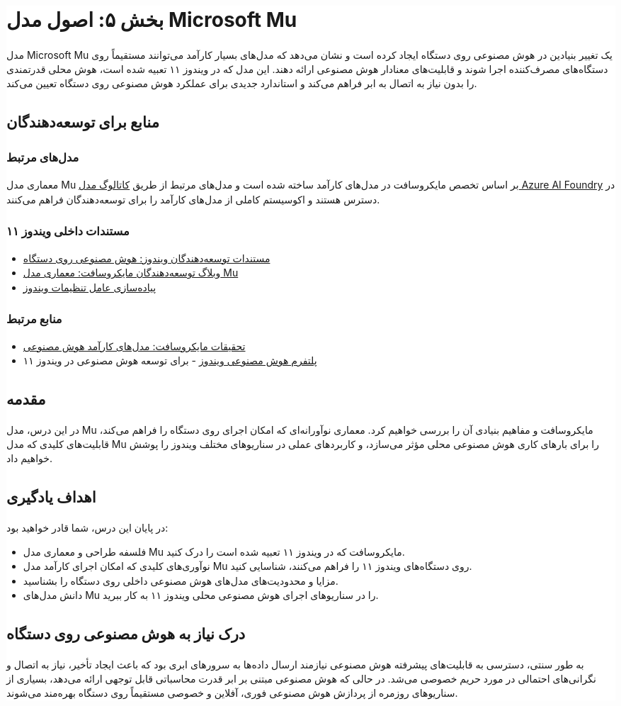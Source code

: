 
# بخش ۵: اصول مدل Microsoft Mu

مدل Microsoft Mu یک تغییر بنیادین در هوش مصنوعی روی دستگاه ایجاد کرده است و نشان می‌دهد که مدل‌های بسیار کارآمد می‌توانند مستقیماً روی دستگاه‌های مصرف‌کننده اجرا شوند و قابلیت‌های معنادار هوش مصنوعی ارائه دهند. این مدل که در ویندوز ۱۱ تعبیه شده است، هوش محلی قدرتمندی را بدون نیاز به اتصال به ابر فراهم می‌کند و استاندارد جدیدی برای عملکرد هوش مصنوعی روی دستگاه تعیین می‌کند.

## منابع برای توسعه‌دهندگان

### مدل‌های مرتبط
معماری مدل Mu بر اساس تخصص مایکروسافت در مدل‌های کارآمد ساخته شده است و مدل‌های مرتبط از طریق [کاتالوگ مدل Azure AI Foundry](https://ai.azure.com/explore/models) در دسترس هستند و اکوسیستم کاملی از مدل‌های کارآمد را برای توسعه‌دهندگان فراهم می‌کنند.

### مستندات داخلی ویندوز ۱۱
- [مستندات توسعه‌دهندگان ویندوز: هوش مصنوعی روی دستگاه](https://learn.microsoft.com/windows/ai/)
- [وبلاگ توسعه‌دهندگان مایکروسافت: معماری مدل Mu](https://devblogs.microsoft.com/windowsai/)
- [پیاده‌سازی عامل تنظیمات ویندوز](https://learn.microsoft.com/windows/ai/windows-settings-agent)

### منابع مرتبط
- [تحقیقات مایکروسافت: مدل‌های کارآمد هوش مصنوعی](https://blogs.windows.com/windowsexperience/2025/06/23/introducing-mu-language-model-and-how-it-enabled-the-agent-in-windows-settings/#:~:text=We%20are%20excited%20to%20introduce%20our%20newest%20on-device,operate%20efficiently%2C%20delivering%20high%20performance%20while%20running%20locally.)
- [پلتفرم هوش مصنوعی ویندوز](https://learn.microsoft.com/windows/ai/) - برای توسعه هوش مصنوعی در ویندوز ۱۱

## مقدمه

در این درس، مدل Mu مایکروسافت و مفاهیم بنیادی آن را بررسی خواهیم کرد. معماری نوآورانه‌ای که امکان اجرای روی دستگاه را فراهم می‌کند، قابلیت‌های کلیدی که مدل Mu را برای بارهای کاری هوش مصنوعی محلی مؤثر می‌سازد، و کاربردهای عملی در سناریوهای مختلف ویندوز را پوشش خواهیم داد.

## اهداف یادگیری

در پایان این درس، شما قادر خواهید بود:

- فلسفه طراحی و معماری مدل Mu مایکروسافت که در ویندوز ۱۱ تعبیه شده است را درک کنید.
- نوآوری‌های کلیدی که امکان اجرای کارآمد مدل Mu روی دستگاه‌های ویندوز ۱۱ را فراهم می‌کنند، شناسایی کنید.
- مزایا و محدودیت‌های مدل‌های هوش مصنوعی داخلی روی دستگاه را بشناسید.
- دانش مدل‌های Mu را در سناریوهای اجرای هوش مصنوعی محلی ویندوز ۱۱ به کار ببرید.

## درک نیاز به هوش مصنوعی روی دستگاه

به طور سنتی، دسترسی به قابلیت‌های پیشرفته هوش مصنوعی نیازمند ارسال داده‌ها به سرورهای ابری بود که باعث ایجاد تأخیر، نیاز به اتصال و نگرانی‌های احتمالی در مورد حریم خصوصی می‌شد. در حالی که هوش مصنوعی مبتنی بر ابر قدرت محاسباتی قابل توجهی ارائه می‌دهد، بسیاری از سناریوهای روزمره از پردازش هوش مصنوعی فوری، آفلاین و خصوصی مستقیماً روی دستگاه بهره‌مند می‌شوند.
